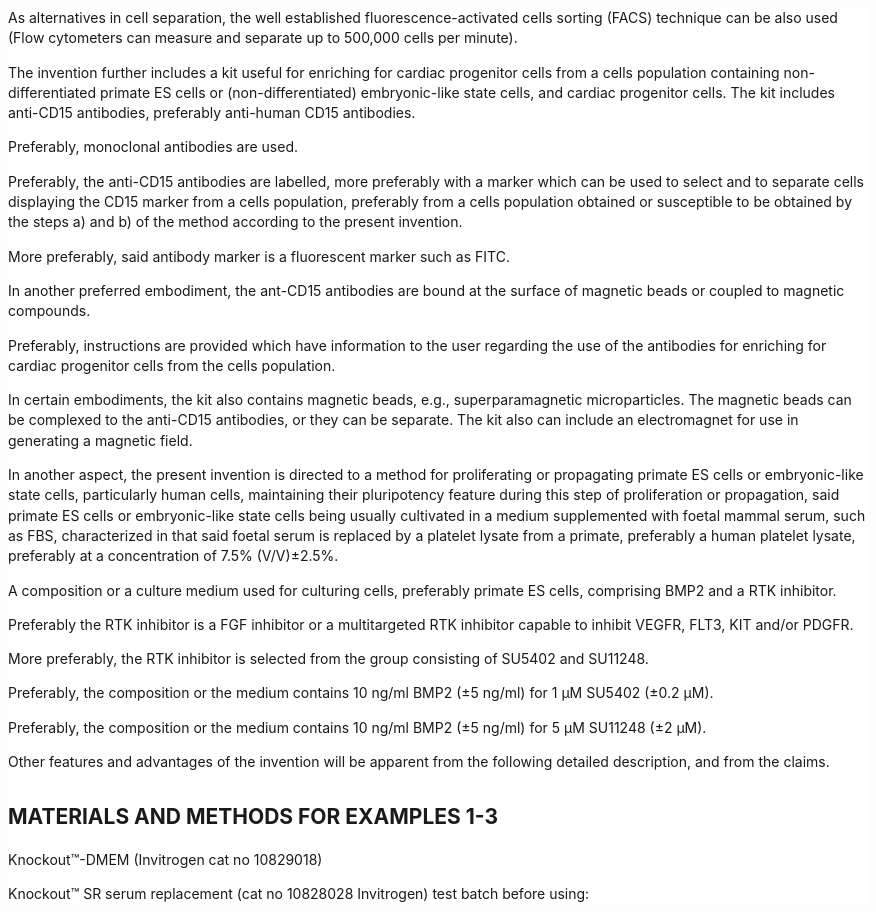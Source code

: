 As alternatives in cell separation, the well established fluorescence-activated cells sorting (FACS) technique can be also used (Flow cytometers can measure and separate up to 500,000 cells per minute).

The invention further includes a kit useful for enriching for cardiac progenitor cells from a cells population containing non-differentiated primate ES cells or (non-differentiated) embryonic-like state cells, and cardiac progenitor cells. The kit includes anti-CD15 antibodies, preferably anti-human CD15 antibodies.

Preferably, monoclonal antibodies are used.

Preferably, the anti-CD15 antibodies are labelled, more preferably with a marker which can be used to select and to separate cells displaying the CD15 marker from a cells population, preferably from a cells population obtained or susceptible to be obtained by the steps a) and b) of the method according to the present invention.

More preferably, said antibody marker is a fluorescent marker such as FITC.

In another preferred embodiment, the ant-CD15 antibodies are bound at the surface of magnetic beads or coupled to magnetic compounds.

Preferably, instructions are provided which have information to the user regarding the use of the antibodies for enriching for cardiac progenitor cells from the cells population.

In certain embodiments, the kit also contains magnetic beads, e.g., superparamagnetic microparticles. The magnetic beads can be complexed to the anti-CD15 antibodies, or they can be separate. The kit also can include an electromagnet for use in generating a magnetic field.

In another aspect, the present invention is directed to a method for proliferating or propagating primate ES cells or embryonic-like state cells, particularly human cells, maintaining their pluripotency feature during this step of proliferation or propagation, said primate ES cells or embryonic-like state cells being usually cultivated in a medium supplemented with foetal mammal serum, such as FBS, characterized in that said foetal serum is replaced by a platelet lysate from a primate, preferably a human platelet lysate, preferably at a concentration of 7.5% (V/V)±2.5%.

A composition or a culture medium used for culturing cells, preferably primate ES cells, comprising BMP2 and a RTK inhibitor.

Preferably the RTK inhibitor is a FGF inhibitor or a multitargeted RTK inhibitor capable to inhibit VEGFR, FLT3, KIT and/or PDGFR.

More preferably, the RTK inhibitor is selected from the group consisting of SU5402 and SU11248.

Preferably, the composition or the medium contains 10 ng/ml BMP2 (±5 ng/ml) for 1 μM SU5402 (±0.2 μM).

Preferably, the composition or the medium contains 10 ng/ml BMP2 (±5 ng/ml) for 5 μM SU11248 (±2 μM).

Other features and advantages of the invention will be apparent from the following detailed description, and from the claims.

## MATERIALS AND METHODS FOR EXAMPLES 1-3

Knockout™-DMEM (Invitrogen cat no 10829018)

Knockout™ SR serum replacement (cat no 10828028 Invitrogen) test batch before using:
